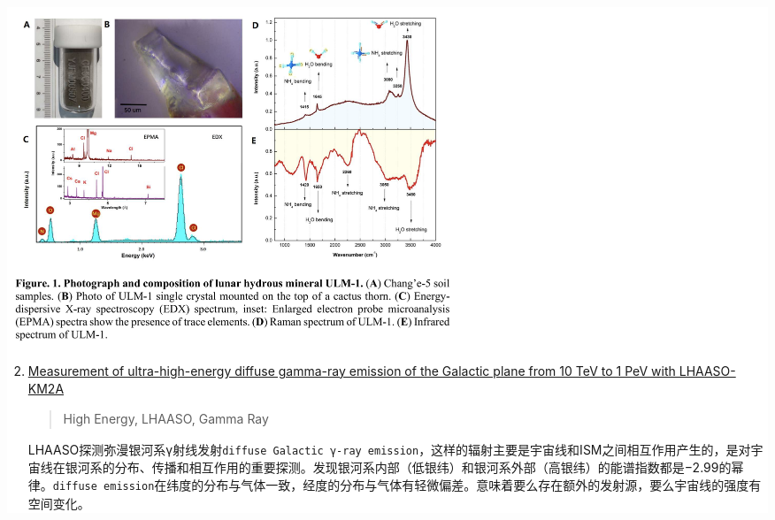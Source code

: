    <img src="Figures/image-20230510101026499.png" alt="image-20230510101026499" style="zoom:50%;" />

2. [Measurement of ultra-high-energy diffuse gamma-ray emission of the Galactic plane from 10 TeV to 1 PeV with LHAASO-KM2A](https://arxiv.org/abs/2305.05372)

   > High Energy, LHAASO, Gamma Ray

   LHAASO探测弥漫银河系γ射线发射`diffuse Galactic γ-ray emission`，这样的辐射主要是宇宙线和ISM之间相互作用产生的，是对宇宙线在银河系的分布、传播和相互作用的重要探测。发现银河系内部（低银纬）和银河系外部（高银纬）的能谱指数都是$-2.99$的幂律。`diffuse emission`在纬度的分布与气体一致，经度的分布与气体有轻微偏差。意味着要么存在额外的发射源，要么宇宙线的强度有空间变化。
